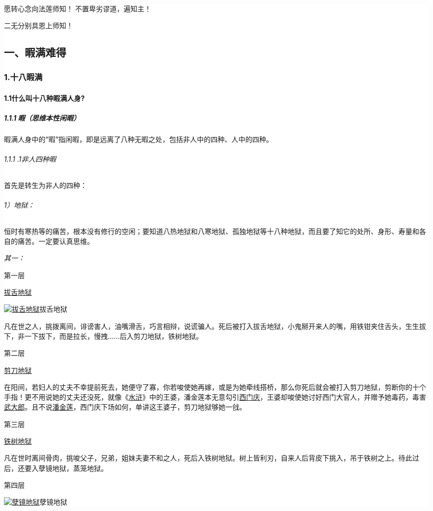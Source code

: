 愿转心念向法莲师知！  不置卑劣谬道，遍知主！

二无分别具恩上师知！

## 

 

 



## 一、暇满难得

### 1.十八暇满

#### 1.1什么叫十八种暇满人身?

##### 1.1.1 暇（思维本性闲暇）

暇满人身中的“暇”指闲暇，即是远离了八种无暇之处，包括非人中的四种、人中的四种。

###### 1.1.1 .1非人四种暇

首先是转生为非人的四种：

###### 1）地狱：

恒时有寒热等的痛苦，根本没有修行的空闲；要知道八热地狱和八寒地狱、孤独地狱等十八种地狱，而且要了知它的处所、身形、寿量和各自的痛苦。一定要认真思维。

*其一：*

第一层

[拔舌地狱](https://baike.baidu.com/item/拔舌地狱)

[![拔舌地狱](https://bkimg.cdn.bcebos.com/pic/3bf33a87e950352a1a3393705343fbf2b2118b7c?x-bce-process=image/resize,m_lfit,w_220,h_220,limit_1)](https://baike.baidu.com/pic/十八层地狱/163607/0/30ecd5efaa66c87eacafd59d?fr=lemma&ct=single)拔舌地狱

凡在世之人，挑拨离间，诽谤害人，油嘴滑舌，巧言相辩，说谎骗人。死后被打入拔舌地狱，小鬼掰开来人的嘴，用铁钳夹住舌头，生生拔下，非一下拔下，而是拉长，慢拽......后入剪刀地狱，铁树地狱。

第二层

[剪刀地狱](https://baike.baidu.com/item/剪刀地狱)

在阳间，若妇人的丈夫不幸提前死去，她便守了寡，你若唆使她再嫁，或是为她牵线搭桥，那么你死后就会被打入剪刀地狱，剪断你的十个手指！更不用说她的丈夫还没死，就像《[水浒](https://baike.baidu.com/item/水浒)》中的王婆，潘金莲本无意勾引[西门庆](https://baike.baidu.com/item/西门庆)，王婆却唆使她讨好西门大官人，并赠予她毒药，毒害[武大郎](https://baike.baidu.com/item/武大郎)。且不说[潘金莲](https://baike.baidu.com/item/潘金莲)，西门庆下场如何，单讲这王婆子，剪刀地狱够她一戗。

第三层

[铁树地狱](https://baike.baidu.com/item/铁树地狱)

凡在世时离间骨肉，挑唆父子，兄弟，姐妹夫妻不和之人，死后入铁树地狱。树上皆利刃，自来人后背皮下挑入，吊于铁树之上。待此过后，还要入孽镜地狱，蒸笼地狱。

第四层

[![孽镜地狱](https://bkimg.cdn.bcebos.com/pic/cb8065380cd79123ce77b024ad345982b3b780ce?x-bce-process=image/resize,m_lfit,w_220,h_220,limit_1)](https://baike.baidu.com/pic/十八层地狱/163607/0/207ea60e2246458737d1222f?fr=lemma&ct=single)孽镜地狱
